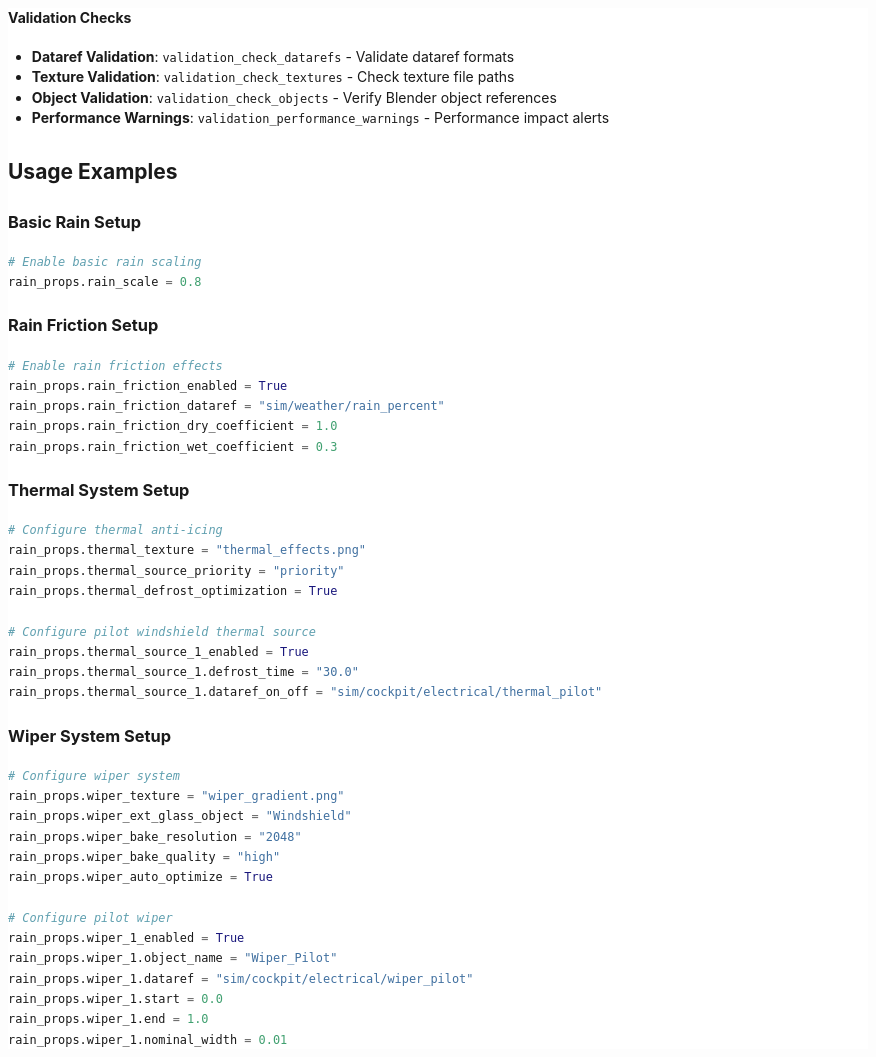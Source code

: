 #### Validation Checks
- **Dataref Validation**: `validation_check_datarefs` - Validate dataref formats
- **Texture Validation**: `validation_check_textures` - Check texture file paths
- **Object Validation**: `validation_check_objects` - Verify Blender object references
- **Performance Warnings**: `validation_performance_warnings` - Performance impact alerts

## Usage Examples

### Basic Rain Setup
```python
# Enable basic rain scaling
rain_props.rain_scale = 0.8
```

### Rain Friction Setup
```python
# Enable rain friction effects
rain_props.rain_friction_enabled = True
rain_props.rain_friction_dataref = "sim/weather/rain_percent"
rain_props.rain_friction_dry_coefficient = 1.0
rain_props.rain_friction_wet_coefficient = 0.3
```

### Thermal System Setup
```python
# Configure thermal anti-icing
rain_props.thermal_texture = "thermal_effects.png"
rain_props.thermal_source_priority = "priority"
rain_props.thermal_defrost_optimization = True

# Configure pilot windshield thermal source
rain_props.thermal_source_1_enabled = True
rain_props.thermal_source_1.defrost_time = "30.0"
rain_props.thermal_source_1.dataref_on_off = "sim/cockpit/electrical/thermal_pilot"
```

### Wiper System Setup
```python
# Configure wiper system
rain_props.wiper_texture = "wiper_gradient.png"
rain_props.wiper_ext_glass_object = "Windshield"
rain_props.wiper_bake_resolution = "2048"
rain_props.wiper_bake_quality = "high"
rain_props.wiper_auto_optimize = True

# Configure pilot wiper
rain_props.wiper_1_enabled = True
rain_props.wiper_1.object_name = "Wiper_Pilot"
rain_props.wiper_1.dataref = "sim/cockpit/electrical/wiper_pilot"
rain_props.wiper_1.start = 0.0
rain_props.wiper_1.end = 1.0
rain_props.wiper_1.nominal_width = 0.01
```
